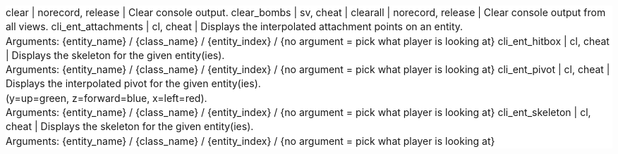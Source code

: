 clear | norecord, release | Clear console output.
clear_bombs | sv, cheat | 
clearall | norecord, release | Clear console output from all views.
cli_ent_attachments | cl, cheat | Displays the interpolated attachment points on an entity.<br>	Arguments:   	{entity_name} / {class_name} / {entity_index} / {no argument = pick what player is looking at}
cli_ent_hitbox | cl, cheat | Displays the skeleton for the given entity(ies).<br>	Arguments:   	{entity_name} / {class_name} / {entity_index} / {no argument = pick what player is looking at}
cli_ent_pivot | cl, cheat | Displays the interpolated pivot for the given entity(ies).<br>	(y=up=green, z=forward=blue, x=left=red). <br>	Arguments:   	{entity_name} / {class_name} / {entity_index} / {no argument = pick what player is looking at}
cli_ent_skeleton | cl, cheat | Displays the skeleton for the given entity(ies).<br>	Arguments:   	{entity_name} / {class_name} / {entity_index} / {no argument = pick what player is looking at}
